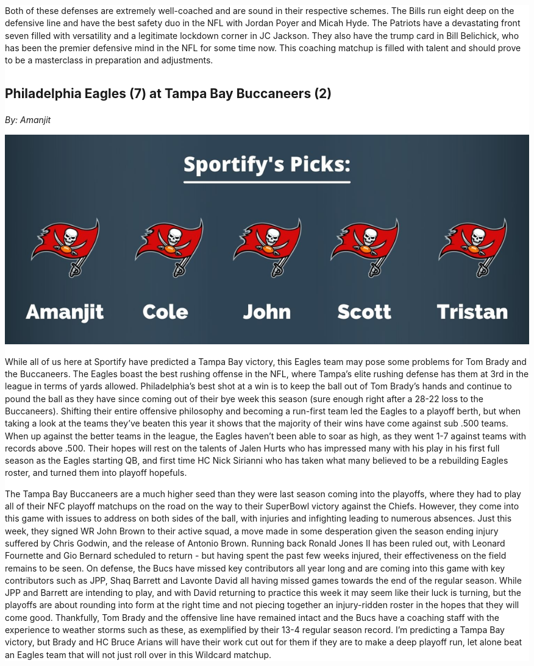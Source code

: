 Both of these defenses are extremely well-coached and are sound in their respective schemes. The Bills run eight deep on the defensive line and have the best safety duo in the NFL with Jordan Poyer and Micah Hyde. The Patriots have a devastating front seven filled with versatility and a legitimate lockdown corner in JC Jackson. They also have the trump card in Bill Belichick, who has been the premier defensive mind in the NFL for some time now. This coaching matchup is filled with talent and should prove to be a masterclass in preparation and adjustments. 

## Philadelphia Eagles (7) at Tampa Bay Buccaneers (2)
*By: Amanjit*
 
<img src="/images/NFL_Photos/PHI@TB.jpg" alt="Writer Picks">

While all of us here at Sportify have predicted a Tampa Bay victory, this Eagles team may pose some problems for Tom Brady and the Buccaneers. The Eagles boast the best rushing offense in the NFL, where Tampa’s elite rushing defense has them at 3rd in the league in terms of yards allowed. Philadelphia’s best shot at a win is to keep the ball out of Tom Brady’s hands and continue to pound the ball as they have since coming out of their bye week this season (sure enough right after a 28-22 loss to the Buccaneers). Shifting their entire offensive philosophy and becoming a run-first team led the Eagles to a playoff berth, but when taking a look at the teams they’ve beaten this year it shows that the majority of their wins have come against sub .500 teams. When up against the better teams in the league, the Eagles haven’t been able to soar as high, as they went 1-7 against teams with records above .500. Their hopes will rest on the talents of Jalen Hurts who has impressed many with his play in his first full season as the Eagles starting QB, and first time HC Nick Sirianni who has taken what many believed to be a rebuilding Eagles roster, and turned them into playoff hopefuls. 

The Tampa Bay Buccaneers are a much higher seed than they were last season coming into the playoffs, where they had to play all of their NFC playoff matchups on the road on the way to their SuperBowl victory against the Chiefs. However, they come into this game with issues to address on both sides of the ball, with injuries and infighting leading to numerous absences. Just this week, they signed WR John Brown to their active squad, a move made in some desperation given the season ending injury suffered by Chris Godwin, and the release of Antonio Brown. Running back Ronald Jones II has been ruled out, with Leonard Fournette and Gio Bernard scheduled to return - but having spent the past few weeks injured, their effectiveness on the field remains to be seen. On defense, the Bucs have missed key contributors all year long and are coming into this game with key contributors such as JPP, Shaq Barrett and Lavonte David all having missed games towards the end of the regular season. While JPP and Barrett are intending to play, and with David returning to practice this week it may seem like their luck is turning, but the playoffs are about rounding into form at the right time and not piecing together an injury-ridden roster in the hopes that they will come good. Thankfully, Tom Brady and the offensive line have remained intact and the Bucs have a coaching staff with the experience to weather storms such as these, as exemplified by their 13-4 regular season record. I’m predicting a Tampa Bay victory, but Brady and HC Bruce Arians will have their work cut out for them if they are to make a deep playoff run, let alone beat an Eagles team that will not just roll over in this Wildcard matchup.
